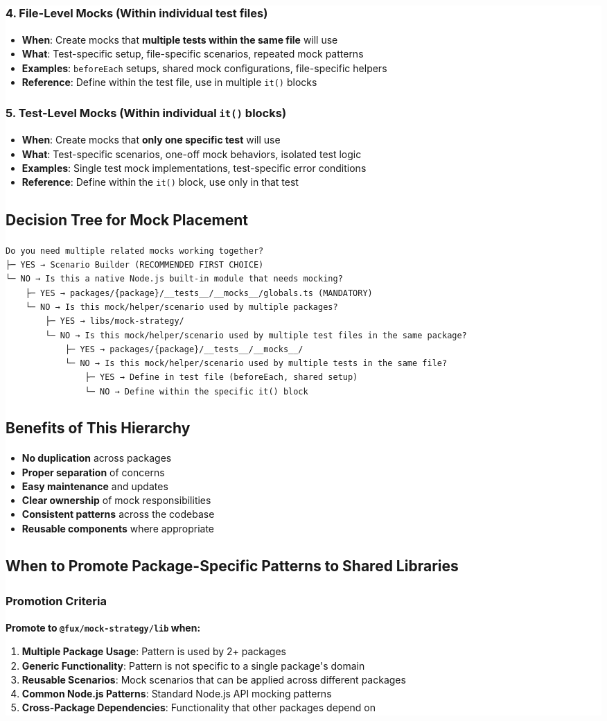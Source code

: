 ### 4. **File-Level Mocks** (Within individual test files)

- **When**: Create mocks that **multiple tests within the same file** will use
- **What**: Test-specific setup, file-specific scenarios, repeated mock patterns
- **Examples**: `beforeEach` setups, shared mock configurations, file-specific helpers
- **Reference**: Define within the test file, use in multiple `it()` blocks

### 5. **Test-Level Mocks** (Within individual `it()` blocks)

- **When**: Create mocks that **only one specific test** will use
- **What**: Test-specific scenarios, one-off mock behaviors, isolated test logic
- **Examples**: Single test mock implementations, test-specific error conditions
- **Reference**: Define within the `it()` block, use only in that test

## Decision Tree for Mock Placement

```
Do you need multiple related mocks working together?
├─ YES → Scenario Builder (RECOMMENDED FIRST CHOICE)
└─ NO → Is this a native Node.js built-in module that needs mocking?
    ├─ YES → packages/{package}/__tests__/__mocks__/globals.ts (MANDATORY)
    └─ NO → Is this mock/helper/scenario used by multiple packages?
        ├─ YES → libs/mock-strategy/
        └─ NO → Is this mock/helper/scenario used by multiple test files in the same package?
            ├─ YES → packages/{package}/__tests__/__mocks__/
            └─ NO → Is this mock/helper/scenario used by multiple tests in the same file?
                ├─ YES → Define in test file (beforeEach, shared setup)
                └─ NO → Define within the specific it() block
```

## Benefits of This Hierarchy

- **No duplication** across packages
- **Proper separation** of concerns
- **Easy maintenance** and updates
- **Clear ownership** of mock responsibilities
- **Consistent patterns** across the codebase
- **Reusable components** where appropriate

## When to Promote Package-Specific Patterns to Shared Libraries

### Promotion Criteria

**Promote to `@fux/mock-strategy/lib` when:**

1. **Multiple Package Usage**: Pattern is used by 2+ packages
2. **Generic Functionality**: Pattern is not specific to a single package's domain
3. **Reusable Scenarios**: Mock scenarios that can be applied across different packages
4. **Common Node.js Patterns**: Standard Node.js API mocking patterns
5. **Cross-Package Dependencies**: Functionality that other packages depend on
